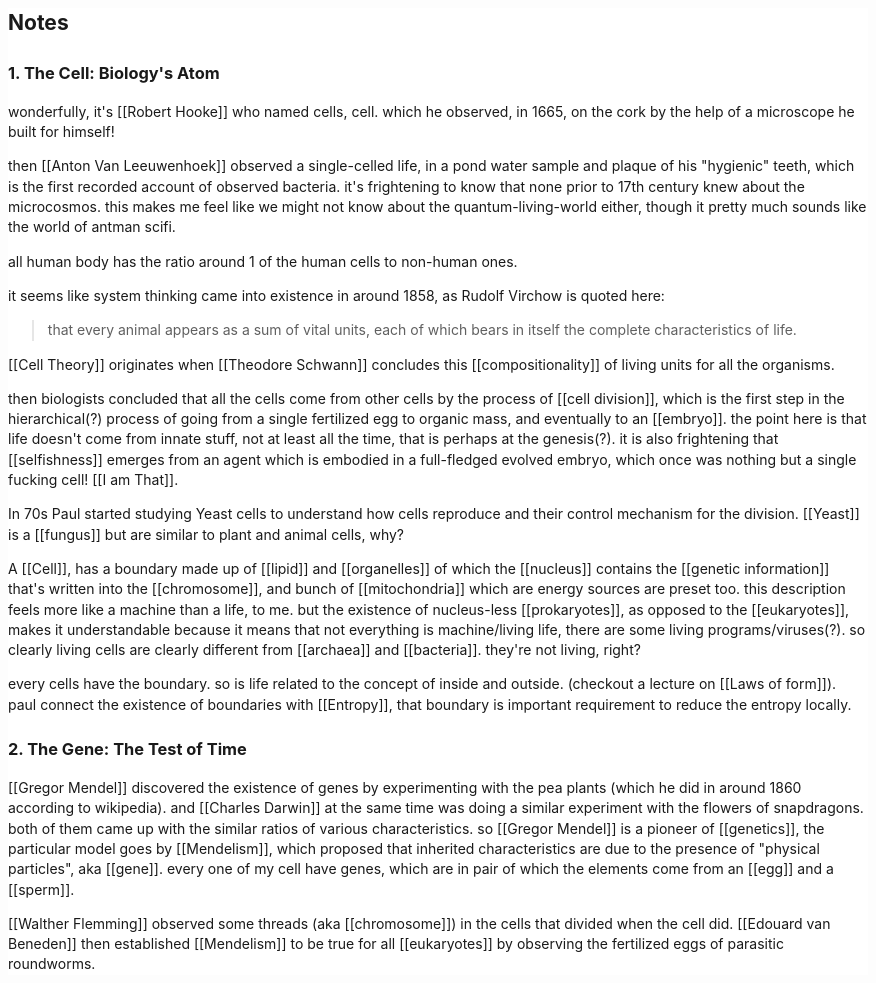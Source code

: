 ## Notes
### 1. The Cell: Biology's Atom
wonderfully, it's [[Robert Hooke]] who named cells, cell. which he observed, in 1665, on the cork by the help of a microscope he built for himself!

then [[Anton Van Leeuwenhoek]] observed a single-celled life, in a pond water sample and plaque of his "hygienic" teeth, which is the first recorded account of observed bacteria. it's frightening to know that none prior to 17th century knew about the microcosmos. this makes me feel like we might not know about the quantum-living-world either, though it pretty much sounds like the world of antman scifi.

all human body has the ratio around 1 of the human cells to non-human ones.

it seems like system thinking came into existence in around 1858, as Rudolf Virchow is quoted here:
> that every animal appears as a sum of vital units, each of which bears in itself the complete characteristics of life.

[[Cell Theory]] originates when [[Theodore Schwann]] concludes this [[compositionality]] of living units for all the organisms.

then biologists concluded that all the cells come from other cells by the process of [[cell division]], which is the first step in the hierarchical(?) process of going from a single fertilized egg to organic mass, and eventually to an [[embryo]]. the point here is that life doesn't come from innate stuff, not at least all the time, that is perhaps at the genesis(?). it is also frightening that [[selfishness]] emerges from an agent which is embodied in a full-fledged evolved embryo, which once was nothing but a single fucking cell! [[I am That]].

In 70s Paul started studying Yeast cells to understand how cells reproduce and their control mechanism for the division. [[Yeast]] is a [[fungus]] but are similar to plant and animal cells, why?

A [[Cell]], has a boundary made up of [[lipid]] and [[organelles]] of which the [[nucleus]] contains the [[genetic information]] that's written into the [[chromosome]], and bunch of [[mitochondria]] which are energy sources are preset too. this description feels more like a machine than a life, to me. but the existence of nucleus-less [[prokaryotes]], as opposed to the [[eukaryotes]], makes it understandable because it means that not everything is machine/living life, there are some living programs/viruses(?). so clearly living cells are clearly different from [[archaea]] and [[bacteria]]. they're not living, right?

every cells have the boundary. so is life related to the concept of inside and outside. (checkout a lecture on [[Laws of form]]). paul connect the existence of boundaries with [[Entropy]], that boundary is important requirement to reduce the entropy locally.

### 2. The Gene: The Test of Time
[[Gregor Mendel]] discovered the existence of genes by experimenting with the pea plants (which he did in around 1860 according to wikipedia). and [[Charles Darwin]] at the same time was doing a similar experiment with the flowers of snapdragons. both of them came up with the similar ratios of various characteristics. so [[Gregor Mendel]] is a pioneer of [[genetics]], the particular model goes by [[Mendelism]], which proposed that inherited characteristics are due to the presence of "physical particles", aka [[gene]]. every one of my cell have genes, which are in pair of which the elements come from an [[egg]] and a [[sperm]].

[[Walther Flemming]] observed some threads (aka [[chromosome]]) in the cells that divided when the cell did. [[Edouard van Beneden]] then established [[Mendelism]] to be true for all [[eukaryotes]] by observing the fertilized eggs of parasitic roundworms.
